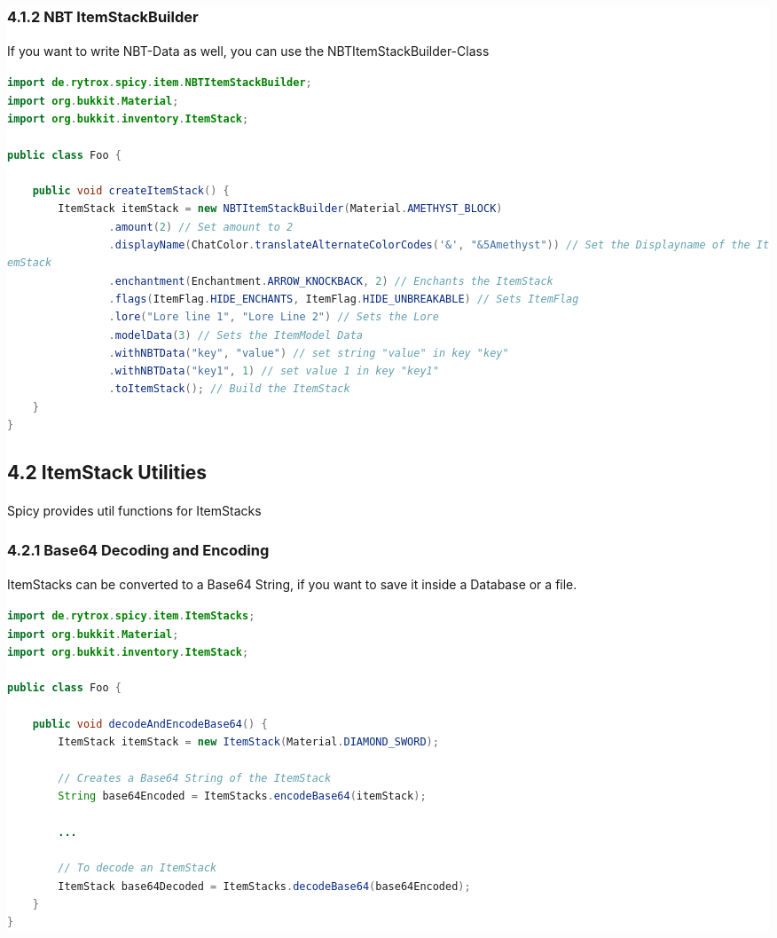 ### 4.1.2 NBT ItemStackBuilder
If you want to write NBT-Data as well, you can use the NBTItemStackBuilder-Class

```java
import de.rytrox.spicy.item.NBTItemStackBuilder;
import org.bukkit.Material;
import org.bukkit.inventory.ItemStack;

public class Foo {

    public void createItemStack() {
        ItemStack itemStack = new NBTItemStackBuilder(Material.AMETHYST_BLOCK)
                .amount(2) // Set amount to 2
                .displayName(ChatColor.translateAlternateColorCodes('&', "&5Amethyst")) // Set the Displayname of the ItemStack
                .enchantment(Enchantment.ARROW_KNOCKBACK, 2) // Enchants the ItemStack
                .flags(ItemFlag.HIDE_ENCHANTS, ItemFlag.HIDE_UNBREAKABLE) // Sets ItemFlag
                .lore("Lore line 1", "Lore Line 2") // Sets the Lore
                .modelData(3) // Sets the ItemModel Data
                .withNBTData("key", "value") // set string "value" in key "key"
                .withNBTData("key1", 1) // set value 1 in key "key1" 
                .toItemStack(); // Build the ItemStack
    }
}
```


## 4.2 ItemStack Utilities
Spicy provides util functions for ItemStacks

### 4.2.1 Base64 Decoding and Encoding
ItemStacks can be converted to a Base64 String, if you want to save it inside a Database or a file.

```java
import de.rytrox.spicy.item.ItemStacks;
import org.bukkit.Material;
import org.bukkit.inventory.ItemStack;

public class Foo {

    public void decodeAndEncodeBase64() {
        ItemStack itemStack = new ItemStack(Material.DIAMOND_SWORD);

        // Creates a Base64 String of the ItemStack
        String base64Encoded = ItemStacks.encodeBase64(itemStack);
        
        ...
        
        // To decode an ItemStack
        ItemStack base64Decoded = ItemStacks.decodeBase64(base64Encoded);
    }
}
```

